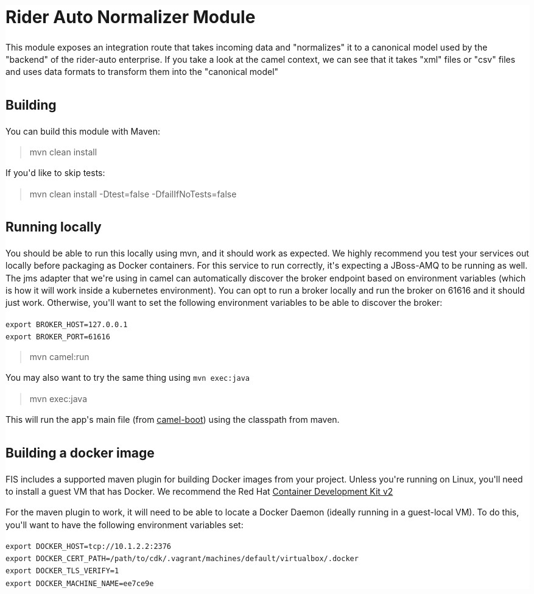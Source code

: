 # Rider Auto Normalizer Module

This module exposes an integration route that takes incoming data and "normalizes" it to a canonical model used by the "backend" of the rider-auto enterprise. If you take a look at the camel context, we can see that it takes "xml" files or "csv" files and uses data formats to transform them into the "canonical model" 


## Building

You can build this module with Maven:

> mvn clean install

If you'd like to skip tests:

> mvn clean install -Dtest=false -DfailIfNoTests=false

## Running locally
You should be able to run this locally using mvn, and it should work as expected. We highly recommend you test your services out locally before packaging as Docker containers. For this service to run correctly, it's expecting a JBoss-AMQ to be running as well. The jms adapter that we're using in camel can automatically discover the broker endpoint based on environment variables (which is how it will work inside a kubernetes environment). You can opt to run a broker locally and run the broker on 61616 and it should just work. Otherwise, you'll want to set the following environment variables to be able to discover the broker:

```
export BROKER_HOST=127.0.0.1
export BROKER_PORT=61616
```

>  mvn camel:run
    
You may also want to try the same thing using `mvn exec:java`

>  mvn exec:java

This will run the app's main file (from [camel-boot](camel-boot)) using the classpath from maven.

## Building a docker image

FIS includes a supported maven plugin for building Docker images from your project. Unless you're running on Linux, you'll need to install a guest VM that has Docker. We recommend the Red Hat [Container Development Kit v2](https://www.redhat.com/en/about/blog/introducing-red-hat-container-development-kit-2-beta)

For the maven plugin to work, it will need to be able to locate a Docker Daemon (ideally running in a guest-local VM). To do this, you'll want to have the following environment variables set:

    export DOCKER_HOST=tcp://10.1.2.2:2376
    export DOCKER_CERT_PATH=/path/to/cdk/.vagrant/machines/default/virtualbox/.docker
    export DOCKER_TLS_VERIFY=1
    export DOCKER_MACHINE_NAME=ee7ce9e
    